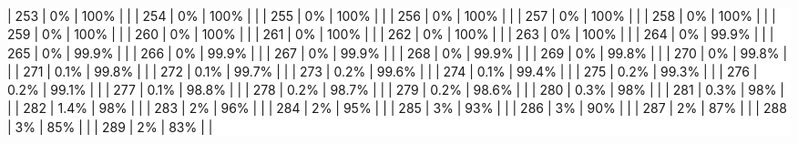 | 253 | 0% | 100% |  |
| 254 | 0% | 100% |  |
| 255 | 0% | 100% |  |
| 256 | 0% | 100% |  |
| 257 | 0% | 100% |  |
| 258 | 0% | 100% |  |
| 259 | 0% | 100% |  |
| 260 | 0% | 100% |  |
| 261 | 0% | 100% |  |
| 262 | 0% | 100% |  |
| 263 | 0% | 100% |  |
| 264 | 0% | 99.9% |  |
| 265 | 0% | 99.9% |  |
| 266 | 0% | 99.9% |  |
| 267 | 0% | 99.9% |  |
| 268 | 0% | 99.9% |  |
| 269 | 0% | 99.8% |  |
| 270 | 0% | 99.8% |  |
| 271 | 0.1% | 99.8% |  |
| 272 | 0.1% | 99.7% |  |
| 273 | 0.2% | 99.6% |  |
| 274 | 0.1% | 99.4% |  |
| 275 | 0.2% | 99.3% |  |
| 276 | 0.2% | 99.1% |  |
| 277 | 0.1% | 98.8% |  |
| 278 | 0.2% | 98.7% |  |
| 279 | 0.2% | 98.6% |  |
| 280 | 0.3% | 98% |  |
| 281 | 0.3% | 98% |  |
| 282 | 1.4% | 98% |  |
| 283 | 2% | 96% |  |
| 284 | 2% | 95% |  |
| 285 | 3% | 93% |  |
| 286 | 3% | 90% |  |
| 287 | 2% | 87% |  |
| 288 | 3% | 85% |  |
| 289 | 2% | 83% |  |